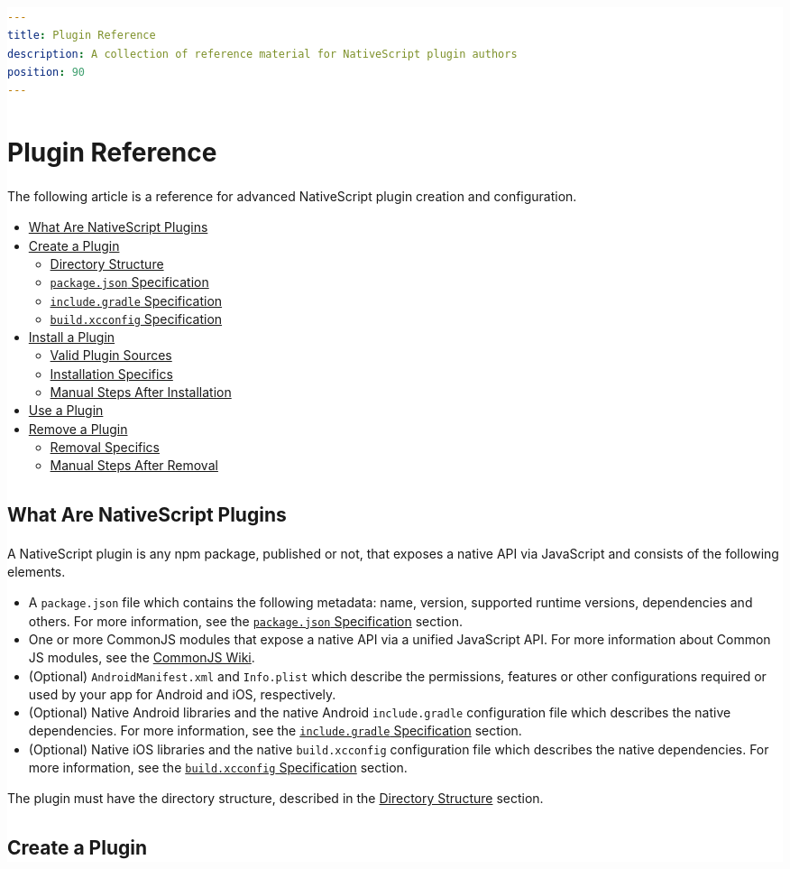 ```yaml
---
title: Plugin Reference
description: A collection of reference material for NativeScript plugin authors
position: 90
---
```


# Plugin Reference

The following article is a reference for advanced NativeScript plugin creation and configuration.

* [What Are NativeScript Plugins](#what-are-nativescript-plugins)
* [Create a Plugin](#create-a-plugin)
  * [Directory Structure](#directory-structure)
  * [`package.json` Specification](#packagejson-specification)
  * [`include.gradle` Specification](#includegradle-specification)
  * [`build.xcconfig` Specification](#buildxcconfig-specification)
* [Install a Plugin](#install-a-plugin)
  * [Valid Plugin Sources](#valid-plugin-sources)
  * [Installation Specifics](#installation-specifics)
  * [Manual Steps After Installation](#manual-steps-after-installation)
* [Use a Plugin](#use-a-plugin)
* [Remove a Plugin](#remove-a-plugin)
  * [Removal Specifics](#removal-specifics)
  * [Manual Steps After Removal](#manual-steps-after-removal)

## What Are NativeScript Plugins

A NativeScript plugin is any npm package, published or not, that exposes a native API via JavaScript and consists of the following elements.

* A `package.json` file which contains the following metadata: name, version, supported runtime versions, dependencies and others. For more information, see the [`package.json` Specification](#packagejson-specification) section.
* One or more CommonJS modules that expose a native API via a unified JavaScript API. For more information about Common JS modules, see the [CommonJS Wiki](http://wiki.commonjs.org/wiki/CommonJS).
* (Optional) `AndroidManifest.xml` and `Info.plist` which describe the permissions, features or other configurations required or used by your app for Android and iOS, respectively.
* (Optional) Native Android libraries and the native Android `include.gradle` configuration file which describes the native dependencies. For more information, see the [`include.gradle` Specification](#includegradle-specification) section.
* (Optional) Native iOS libraries and the native `build.xcconfig` configuration file which describes the native dependencies. For more information, see the [`build.xcconfig` Specification](#buildxcconfig-specification) section.

The plugin must have the directory structure, described in the [Directory Structure](#directory-structure) section.

## Create a Plugin
